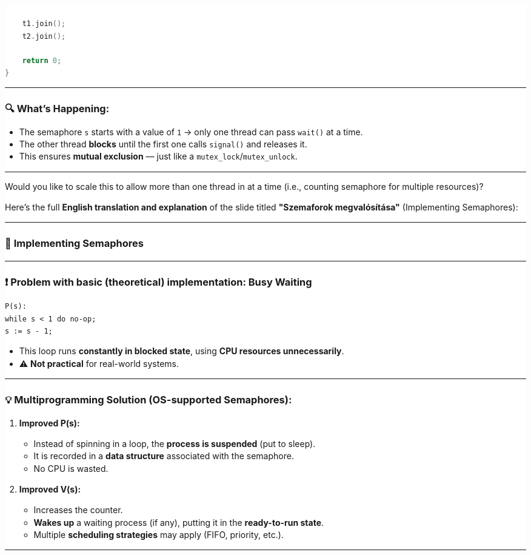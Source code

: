 ```cpp

    t1.join();
    t2.join();

    return 0;
}
```

---

### 🔍 What’s Happening:
- The semaphore `s` starts with a value of `1` → only one thread can pass `wait()` at a time.
- The other thread **blocks** until the first one calls `signal()` and releases it.
- This ensures **mutual exclusion** — just like a `mutex_lock`/`mutex_unlock`.

---

Would you like to scale this to allow more than one thread in at a time (i.e., counting semaphore for multiple resources)?

Here’s the full **English translation and explanation** of the slide titled **"Szemaforok megvalósítása"** (Implementing Semaphores):

---

### 🔁 **Implementing Semaphores**

---

### ❗ Problem with basic (theoretical) implementation: **Busy Waiting**

```text
P(s):
while s < 1 do no-op;
s := s - 1;
```

- This loop runs **constantly in blocked state**, using **CPU resources unnecessarily**.
- ⚠️ **Not practical** for real-world systems.

---

### 💡 Multiprogramming Solution (OS-supported Semaphores):

1. **Improved P(s):**
   - Instead of spinning in a loop, the **process is suspended** (put to sleep).
   - It is recorded in a **data structure** associated with the semaphore.
   - No CPU is wasted.

2. **Improved V(s):**
   - Increases the counter.
   - **Wakes up** a waiting process (if any), putting it in the **ready-to-run state**.
   - Multiple **scheduling strategies** may apply (FIFO, priority, etc.).

---